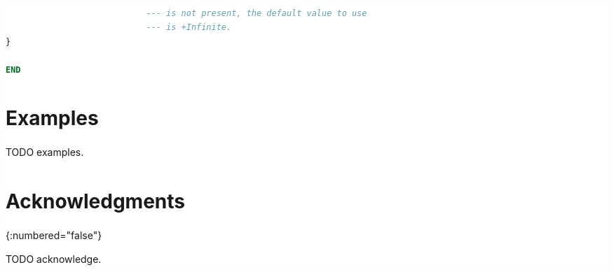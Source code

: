 ~~~ ASN.1
                            --- is not present, the default value to use
                            --- is +Infinite.
}

END
~~~

# Examples

TODO examples.

# Acknowledgments
{:numbered="false"}

TODO acknowledge.